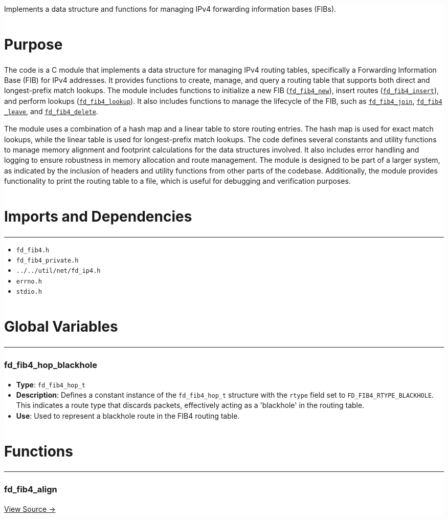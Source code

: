 




Implements a data structure and functions for managing IPv4 forwarding information bases (FIBs).

# Purpose
The code is a C module that implements a data structure for managing IPv4 routing tables, specifically a Forwarding Information Base (FIB) for IPv4 addresses. It provides functions to create, manage, and query a routing table that supports both direct and longest-prefix match lookups. The module includes functions to initialize a new FIB ([`fd_fib4_new`](<#fd_fib4_new>)), insert routes ([`fd_fib4_insert`](<#fd_fib4_insert>)), and perform lookups ([`fd_fib4_lookup`](<#fd_fib4_lookup>)). It also includes functions to manage the lifecycle of the FIB, such as [`fd_fib4_join`](<#fd_fib4_join>), [`fd_fib4_leave`](<#fd_fib4_leave>), and [`fd_fib4_delete`](<#fd_fib4_delete>).

The module uses a combination of a hash map and a linear table to store routing entries. The hash map is used for exact match lookups, while the linear table is used for longest-prefix match lookups. The code defines several constants and utility functions to manage memory alignment and footprint calculations for the data structures involved. It also includes error handling and logging to ensure robustness in memory allocation and route management. The module is designed to be part of a larger system, as indicated by the inclusion of headers and utility functions from other parts of the codebase. Additionally, the module provides functionality to print the routing table to a file, which is useful for debugging and verification purposes.
# Imports and Dependencies

---
- `fd_fib4.h`
- `fd_fib4_private.h`
- `../../util/net/fd_ip4.h`
- `errno.h`
- `stdio.h`


# Global Variables

---
### fd\_fib4\_hop\_blackhole
- **Type**: ``fd_fib4_hop_t``
- **Description**: Defines a constant instance of the `fd_fib4_hop_t` structure with the `rtype` field set to `FD_FIB4_RTYPE_BLACKHOLE`. This indicates a route type that discards packets, effectively acting as a 'blackhole' in the routing table.
- **Use**: Used to represent a blackhole route in the FIB4 routing table.


# Functions

---
### fd\_fib4\_align
[View Source →](<../../../../../src/waltz/ip/fd_fib4.c#L10>)
